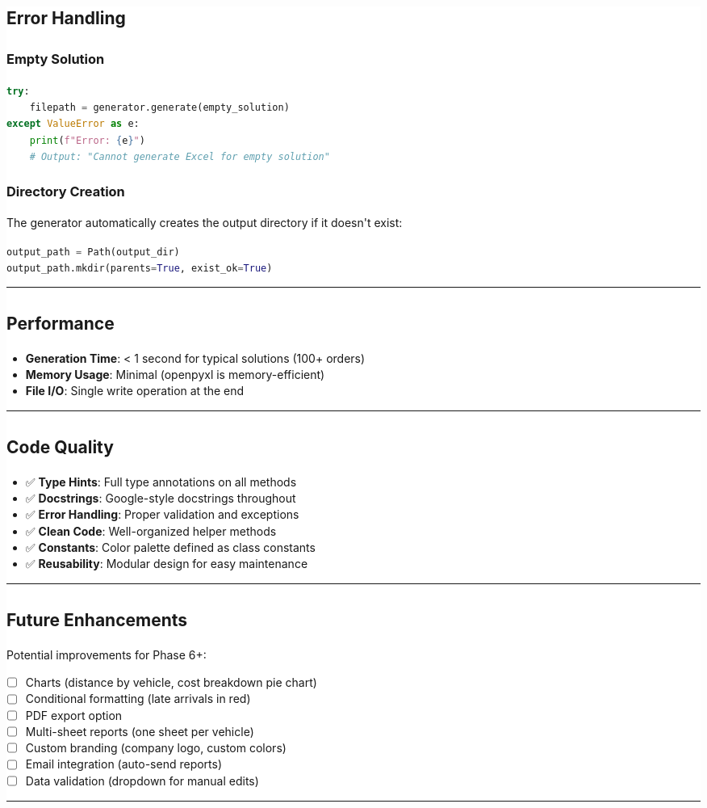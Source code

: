 
## Error Handling

### Empty Solution

```python
try:
    filepath = generator.generate(empty_solution)
except ValueError as e:
    print(f"Error: {e}")
    # Output: "Cannot generate Excel for empty solution"
```

### Directory Creation

The generator automatically creates the output directory if it doesn't exist:

```python
output_path = Path(output_dir)
output_path.mkdir(parents=True, exist_ok=True)
```

---

## Performance

- **Generation Time**: < 1 second for typical solutions (100+ orders)
- **Memory Usage**: Minimal (openpyxl is memory-efficient)
- **File I/O**: Single write operation at the end

---

## Code Quality

- ✅ **Type Hints**: Full type annotations on all methods
- ✅ **Docstrings**: Google-style docstrings throughout
- ✅ **Error Handling**: Proper validation and exceptions
- ✅ **Clean Code**: Well-organized helper methods
- ✅ **Constants**: Color palette defined as class constants
- ✅ **Reusability**: Modular design for easy maintenance

---

## Future Enhancements

Potential improvements for Phase 6+:

- [ ] Charts (distance by vehicle, cost breakdown pie chart)
- [ ] Conditional formatting (late arrivals in red)
- [ ] PDF export option
- [ ] Multi-sheet reports (one sheet per vehicle)
- [ ] Custom branding (company logo, custom colors)
- [ ] Email integration (auto-send reports)
- [ ] Data validation (dropdown for manual edits)

---